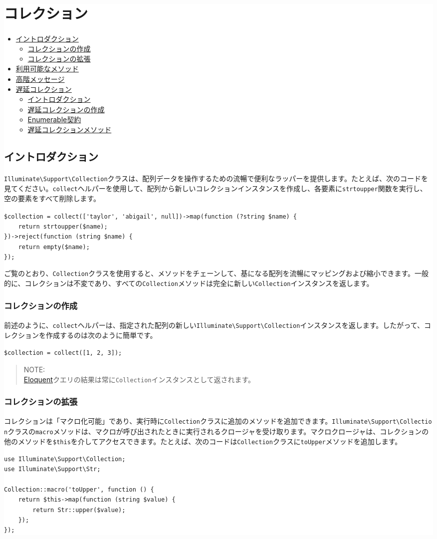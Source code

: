 # コレクション

- [イントロダクション](#introduction)
    - [コレクションの作成](#creating-collections)
    - [コレクションの拡張](#extending-collections)
- [利用可能なメソッド](#available-methods)
- [高階メッセージ](#higher-order-messages)
- [遅延コレクション](#lazy-collections)
    - [イントロダクション](#lazy-collection-introduction)
    - [遅延コレクションの作成](#creating-lazy-collections)
    - [Enumerable契約](#the-enumerable-contract)
    - [遅延コレクションメソッド](#lazy-collection-methods)

<a name="introduction"></a>
## イントロダクション

`Illuminate\Support\Collection`クラスは、配列データを操作するための流暢で便利なラッパーを提供します。たとえば、次のコードを見てください。`collect`ヘルパーを使用して、配列から新しいコレクションインスタンスを作成し、各要素に`strtoupper`関数を実行し、空の要素をすべて削除します。

    $collection = collect(['taylor', 'abigail', null])->map(function (?string $name) {
        return strtoupper($name);
    })->reject(function (string $name) {
        return empty($name);
    });

ご覧のとおり、`Collection`クラスを使用すると、メソッドをチェーンして、基になる配列を流暢にマッピングおよび縮小できます。一般的に、コレクションは不変であり、すべての`Collection`メソッドは完全に新しい`Collection`インスタンスを返します。

<a name="creating-collections"></a>
### コレクションの作成

前述のように、`collect`ヘルパーは、指定された配列の新しい`Illuminate\Support\Collection`インスタンスを返します。したがって、コレクションを作成するのは次のように簡単です。

    $collection = collect([1, 2, 3]);

> NOTE:  
> [Eloquent](eloquent.md)クエリの結果は常に`Collection`インスタンスとして返されます。

<a name="extending-collections"></a>
### コレクションの拡張

コレクションは「マクロ化可能」であり、実行時に`Collection`クラスに追加のメソッドを追加できます。`Illuminate\Support\Collection`クラスの`macro`メソッドは、マクロが呼び出されたときに実行されるクロージャを受け取ります。マクロクロージャは、コレクションの他のメソッドを`$this`を介してアクセスできます。たとえば、次のコードは`Collection`クラスに`toUpper`メソッドを追加します。

    use Illuminate\Support\Collection;
    use Illuminate\Support\Str;

    Collection::macro('toUpper', function () {
        return $this->map(function (string $value) {
            return Str::upper($value);
        });
    });
